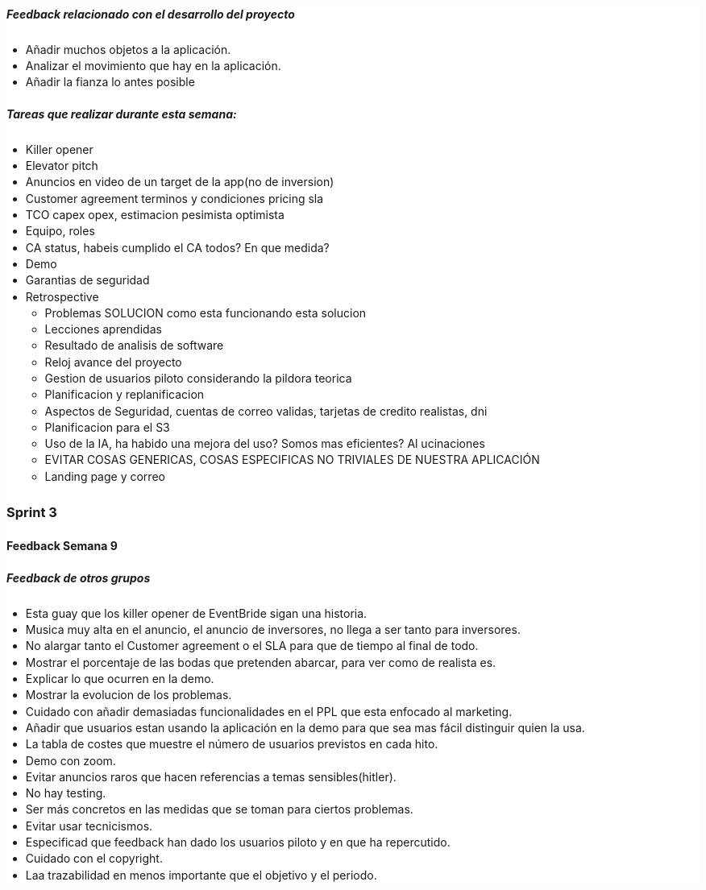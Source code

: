 ##### Feedback relacionado con el desarrollo del proyecto

- Añadir muchos objetos a la aplicación.
- Analizar el movimiento que hay en la aplicación.
- Añadir la fianza lo antes posible


##### Tareas que realizar durante esta semana:

- Killer opener
- Elevator pitch
- Anuncios en video de un target de la app(no de inversion)
- Customer agreement terminos y condiciones pricing sla
- TCO capex opex, estimacion pesimista optimista
- Equipo, roles
- CA status, habeis cumplido el CA todos? En que medida?
- Demo
- Garantias de seguridad
- Retrospective
    - Problemas SOLUCION como esta funcionando esta solucion
    - Lecciones aprendidas
    - Resultado de analisis de software
    - Reloj avance del proyecto
    - Gestion de usuarios piloto considerando la pildora teorica
    - Planificacion y replanificacion
    - Aspectos de Seguridad, cuentas de correo validas, tarjetas de credito realistas, dni
    - Planificacion para el S3
    - Uso de la IA, ha habido una mejora del uso? Somos mas eficientes? Al ucinaciones
    - EVITAR COSAS GENERICAS, COSAS ESPECIFICAS NO TRIVIALES DE NUESTRA APLICACIÓN
    - Landing page y correo 


### Sprint 3


#### Feedback Semana 9

##### Feedback de otros grupos

- Esta guay que los killer opener de EventBride sigan una historia.
- Musica muy alta en el anuncio, el anuncio de inversores, no llega a ser tanto para inversores.
- No alargar tanto el Customer agreement o el SLA para que de tiempo al final de todo.
- Mostrar el porcentaje de las bodas que pretenden abarcar, para ver como de realista es.
- Explicar lo que ocurren en la demo.
- Mostrar la evolucion de los problemas.
- Cuidado con añadir demasiadas funcionalidades en el PPL que esta enfocado al marketing.
- Añadir que usuarios estan usando la aplicación en la demo para que sea mas fácil distinguir quien la usa.
- La tabla de costes que muestre el número de usuarios previstos en cada hito.
- Demo con zoom.
- Evitar anuncios raros que hacen referencias a temas sensibles(hitler).
- No hay testing.
- Ser más concretos en las medidas que se toman para ciertos problemas.
- Evitar usar tecnicismos.
- Especificad que feedback han dado los usuarios piloto y en que ha repercutido.
- Cuidado con el copyright.
- Laa trazabilidad en menos importante que el objetivo y el periodo.

